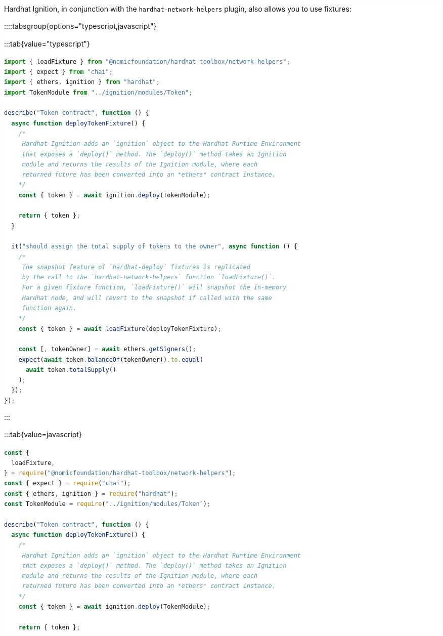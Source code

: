 Hardhat Ignition, in conjunction with the `hardhat-network-helpers` plugin, also allows you to use fixtures:

::::tabsgroup{options="typescript,javascript"}

:::tab{value="typescript"}

```typescript
import { loadFixture } from "@nomicfoundation/hardhat-toolbox/network-helpers";
import { expect } from "chai";
import { ethers, ignition } from "hardhat";
import TokenModule from "../ignition/modules/Token";

describe("Token contract", function () {
  async function deployTokenFixture() {
    /*
     Hardhat Ignition adds an `ignition` object to the Hardhat Runtime Environment
     that exposes a `deploy()` method. The `deploy()` method takes an Ignition
     module and returns the results of the Ignition module, where each
     returned future has been converted into an *ethers* contract instance.
    */
    const { token } = await ignition.deploy(TokenModule);

    return { token };
  }

  it("should assign the total supply of tokens to the owner", async function () {
    /*
     The snapshot feature of `hardhat-deploy` fixtures is replicated
     by the call to the `hardhat-network-helpers` function `loadFixture()`.
     For a given fixture function, `loadFixture()` will snapshot the in-memory
     Hardhat node, and will revert to the snapshot if called with the same
     function again.
    */
    const { token } = await loadFixture(deployTokenFixture);

    const [, tokenOwner] = await ethers.getSigners();
    expect(await token.balanceOf(tokenOwner)).to.equal(
      await token.totalSupply()
    );
  });
});
```

:::

:::tab{value=javascript}

```javascript
const {
  loadFixture,
} = require("@nomicfoundation/hardhat-toolbox/network-helpers");
const { expect } = require("chai");
const { ethers, ignition } = require("hardhat");
const TokenModule = require("../ignition/modules/Token");

describe("Token contract", function () {
  async function deployTokenFixture() {
    /*
     Hardhat Ignition adds an `ignition` object to the Hardhat Runtime Environment
     that exposes a `deploy()` method. The `deploy()` method takes an Ignition
     module and returns the results of the Ignition module, where each
     returned future has been converted into an *ethers* contract instance.
    */
    const { token } = await ignition.deploy(TokenModule);

    return { token };
```